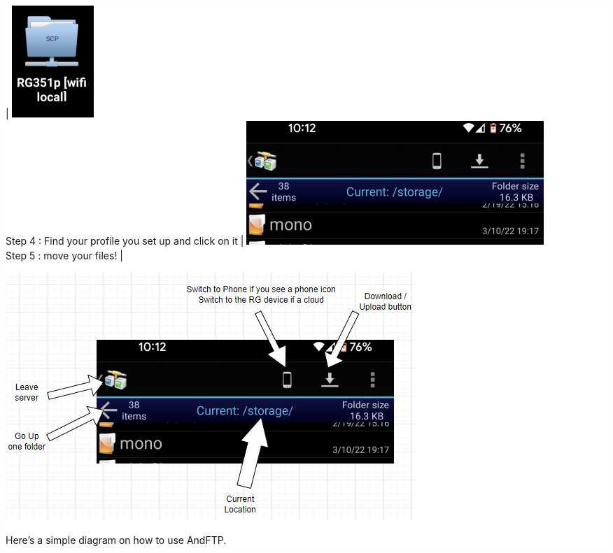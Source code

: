| ![RG351p Profile](images/transferring-files/25-step-4.png)<br/>Step 4 : Find your profile you set up and click on it | ![AndFTP File Browser](images/transferring-files/26-step-5.png)<br/>Step 5 : move your files! |

![AndFTP Labeled Diagram](images/transferring-files/27-andftp-diagram.png)

Here’s a simple diagram on how to use AndFTP.